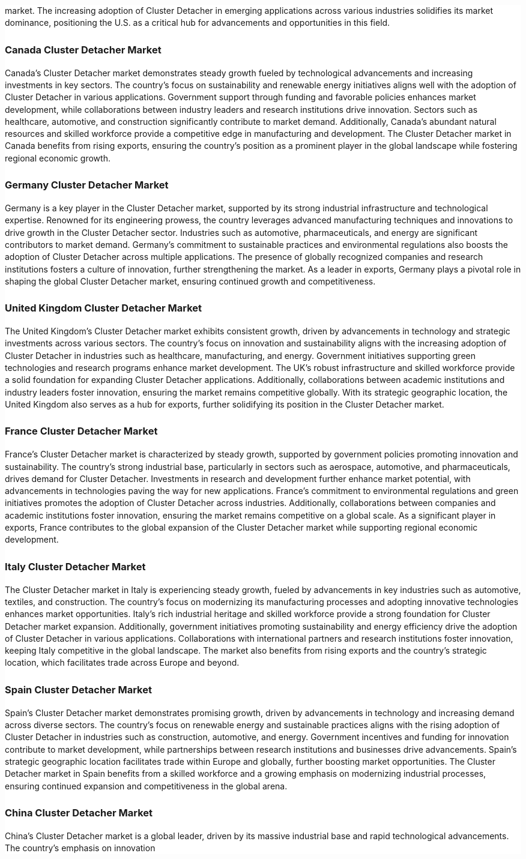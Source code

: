market. The increasing adoption of Cluster Detacher in emerging applications across various industries solidifies its market dominance, positioning the U.S. as a critical hub for advancements and opportunities in this field.</p><h3>Canada Cluster Detacher Market</h3><p>Canada&rsquo;s Cluster Detacher market demonstrates steady growth fueled by technological advancements and increasing investments in key sectors. The country&rsquo;s focus on sustainability and renewable energy initiatives aligns well with the adoption of Cluster Detacher in various applications. Government support through funding and favorable policies enhances market development, while collaborations between industry leaders and research institutions drive innovation. Sectors such as healthcare, automotive, and construction significantly contribute to market demand. Additionally, Canada&rsquo;s abundant natural resources and skilled workforce provide a competitive edge in manufacturing and development. The Cluster Detacher market in Canada benefits from rising exports, ensuring the country&rsquo;s position as a prominent player in the global landscape while fostering regional economic growth.</p><h3>Germany Cluster Detacher Market</h3><p>Germany is a key player in the Cluster Detacher market, supported by its strong industrial infrastructure and technological expertise. Renowned for its engineering prowess, the country leverages advanced manufacturing techniques and innovations to drive growth in the Cluster Detacher sector. Industries such as automotive, pharmaceuticals, and energy are significant contributors to market demand. Germany&rsquo;s commitment to sustainable practices and environmental regulations also boosts the adoption of Cluster Detacher across multiple applications. The presence of globally recognized companies and research institutions fosters a culture of innovation, further strengthening the market. As a leader in exports, Germany plays a pivotal role in shaping the global Cluster Detacher market, ensuring continued growth and competitiveness.</p><h3>United Kingdom Cluster Detacher Market</h3><p>The United Kingdom&rsquo;s Cluster Detacher market exhibits consistent growth, driven by advancements in technology and strategic investments across various sectors. The country&rsquo;s focus on innovation and sustainability aligns with the increasing adoption of Cluster Detacher in industries such as healthcare, manufacturing, and energy. Government initiatives supporting green technologies and research programs enhance market development. The UK&rsquo;s robust infrastructure and skilled workforce provide a solid foundation for expanding Cluster Detacher applications. Additionally, collaborations between academic institutions and industry leaders foster innovation, ensuring the market remains competitive globally. With its strategic geographic location, the United Kingdom also serves as a hub for exports, further solidifying its position in the Cluster Detacher market.</p><h3>France Cluster Detacher Market</h3><p>France&rsquo;s Cluster Detacher market is characterized by steady growth, supported by government policies promoting innovation and sustainability. The country&rsquo;s strong industrial base, particularly in sectors such as aerospace, automotive, and pharmaceuticals, drives demand for Cluster Detacher. Investments in research and development further enhance market potential, with advancements in technologies paving the way for new applications. France&rsquo;s commitment to environmental regulations and green initiatives promotes the adoption of Cluster Detacher across industries. Additionally, collaborations between companies and academic institutions foster innovation, ensuring the market remains competitive on a global scale. As a significant player in exports, France contributes to the global expansion of the Cluster Detacher market while supporting regional economic development.</p><h3>Italy Cluster Detacher Market</h3><p>The Cluster Detacher market in Italy is experiencing steady growth, fueled by advancements in key industries such as automotive, textiles, and construction. The country&rsquo;s focus on modernizing its manufacturing processes and adopting innovative technologies enhances market opportunities. Italy&rsquo;s rich industrial heritage and skilled workforce provide a strong foundation for Cluster Detacher market expansion. Additionally, government initiatives promoting sustainability and energy efficiency drive the adoption of Cluster Detacher in various applications. Collaborations with international partners and research institutions foster innovation, keeping Italy competitive in the global landscape. The market also benefits from rising exports and the country&rsquo;s strategic location, which facilitates trade across Europe and beyond.</p><h3>Spain Cluster Detacher Market</h3><p>Spain&rsquo;s Cluster Detacher market demonstrates promising growth, driven by advancements in technology and increasing demand across diverse sectors. The country&rsquo;s focus on renewable energy and sustainable practices aligns with the rising adoption of Cluster Detacher in industries such as construction, automotive, and energy. Government incentives and funding for innovation contribute to market development, while partnerships between research institutions and businesses drive advancements. Spain&rsquo;s strategic geographic location facilitates trade within Europe and globally, further boosting market opportunities. The Cluster Detacher market in Spain benefits from a skilled workforce and a growing emphasis on modernizing industrial processes, ensuring continued expansion and competitiveness in the global arena.</p><h3>China Cluster Detacher Market</h3><p>China&rsquo;s Cluster Detacher market is a global leader, driven by its massive industrial base and rapid technological advancements. The country&rsquo;s emphasis on innovation